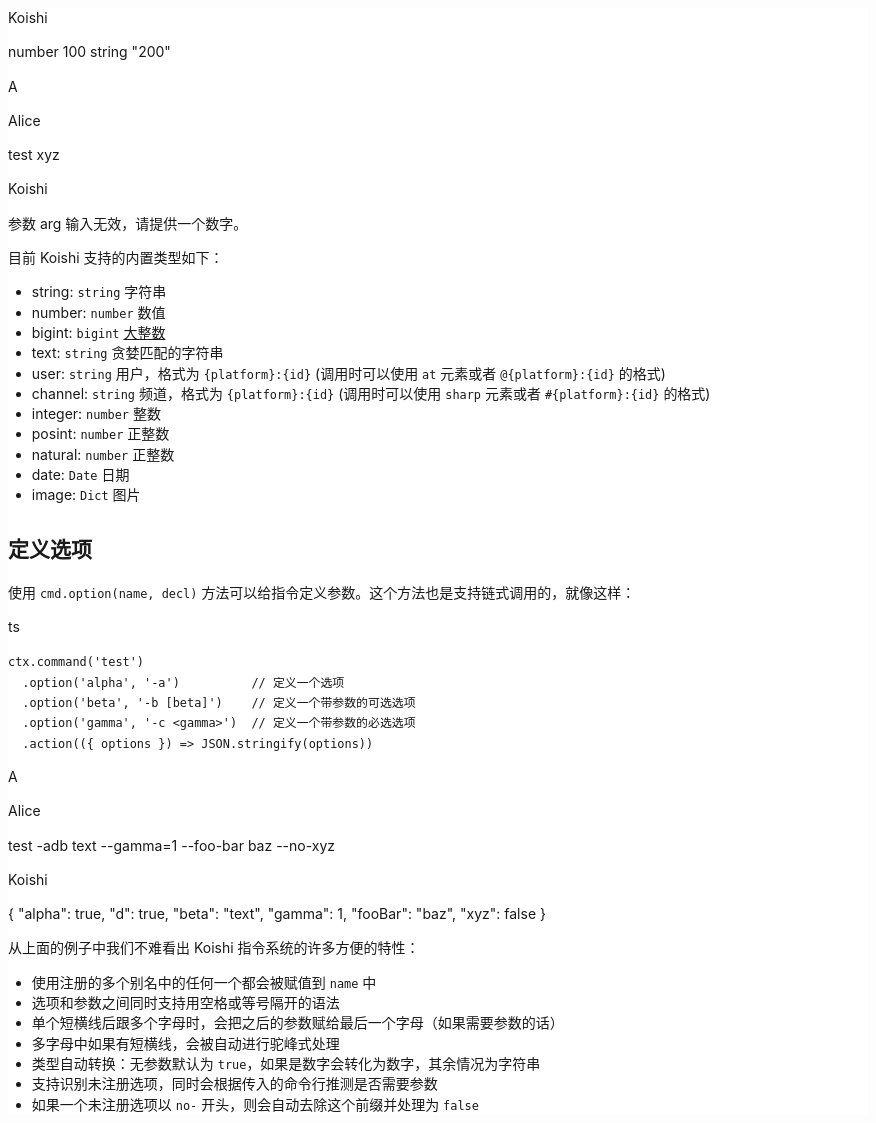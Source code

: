 Koishi

number 100 string "200"

A

Alice

test xyz

Koishi

参数 arg 输入无效，请提供一个数字。

目前 Koishi 支持的内置类型如下：

*   string: `string` 字符串
*   number: `number` 数值
*   bigint: `bigint` [大整数](https://developer.mozilla.org/zh-CN/docs/Web/JavaScript/Reference/Global_Objects/BigInt)
*   text: `string` 贪婪匹配的字符串
*   user: `string` 用户，格式为 `{platform}:{id}` (调用时可以使用 `at` 元素或者 `@{platform}:{id}` 的格式)
*   channel: `string` 频道，格式为 `{platform}:{id}` (调用时可以使用 `sharp` 元素或者 `#{platform}:{id}` 的格式)
*   integer: `number` 整数
*   posint: `number` 正整数
*   natural: `number` 正整数
*   date: `Date` 日期
*   image: `Dict` 图片

定义选项 [​](#定义选项)
---------------

使用 `cmd.option(name, decl)` 方法可以给指令定义参数。这个方法也是支持链式调用的，就像这样：

ts

    ctx.command('test')
      .option('alpha', '-a')          // 定义一个选项
      .option('beta', '-b [beta]')    // 定义一个带参数的可选选项
      .option('gamma', '-c <gamma>')  // 定义一个带参数的必选选项
      .action(({ options }) => JSON.stringify(options))

A

Alice

test -adb text --gamma=1 --foo-bar baz --no-xyz

Koishi

{ "alpha": true, "d": true, "beta": "text", "gamma": 1, "fooBar": "baz", "xyz": false }

从上面的例子中我们不难看出 Koishi 指令系统的许多方便的特性：

*   使用注册的多个别名中的任何一个都会被赋值到 `name` 中
*   选项和参数之间同时支持用空格或等号隔开的语法
*   单个短横线后跟多个字母时，会把之后的参数赋给最后一个字母（如果需要参数的话）
*   多字母中如果有短横线，会被自动进行驼峰式处理
*   类型自动转换：无参数默认为 `true`，如果是数字会转化为数字，其余情况为字符串
*   支持识别未注册选项，同时会根据传入的命令行推测是否需要参数
*   如果一个未注册选项以 `no-` 开头，则会自动去除这个前缀并处理为 `false`
